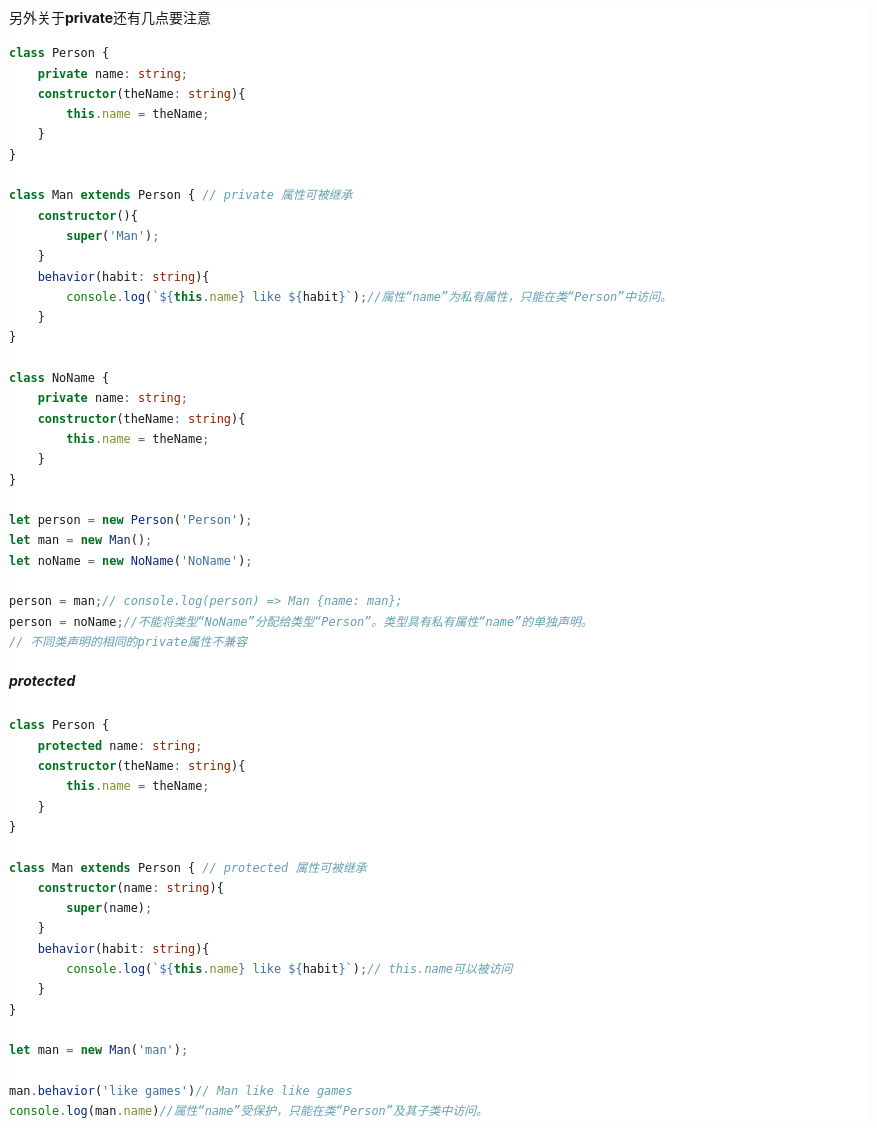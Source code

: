 另外关于**private**还有几点要注意

```typescript
class Person {
    private name: string;
    constructor(theName: string){
        this.name = theName;
    }
}

class Man extends Person { // private 属性可被继承
    constructor(){
        super('Man');
    }
    behavior(habit: string){
        console.log(`${this.name} like ${habit}`);//属性“name”为私有属性，只能在类“Person”中访问。
    }
}

class NoName {
    private name: string;
    constructor(theName: string){
        this.name = theName;
    }
}

let person = new Person('Person');
let man = new Man();
let noName = new NoName('NoName');

person = man;// console.log(person) => Man {name: man};
person = noName;//不能将类型“NoName”分配给类型“Person”。类型具有私有属性“name”的单独声明。
// 不同类声明的相同的private属性不兼容
```

##### protected

```typescript
class Person {
    protected name: string;
    constructor(theName: string){
        this.name = theName;
    }
}

class Man extends Person { // protected 属性可被继承
    constructor(name: string){
        super(name);
    }
    behavior(habit: string){
        console.log(`${this.name} like ${habit}`);// this.name可以被访问
    }
}

let man = new Man('man');

man.behavior('like games')// Man like like games
console.log(man.name)//属性“name”受保护，只能在类“Person”及其子类中访问。
```
